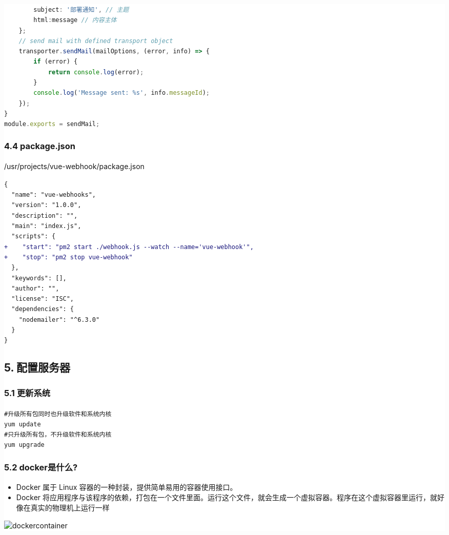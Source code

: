 ```js
        subject: '部署通知', // 主题 
        html:message // 内容主体
    };
    // send mail with defined transport object
    transporter.sendMail(mailOptions, (error, info) => {
        if (error) {
            return console.log(error);
        }
        console.log('Message sent: %s', info.messageId);
    });
}
module.exports = sendMail;
````

### 4.4 package.json
/usr/projects/vue-webhook/package.json

```diff
{
  "name": "vue-webhooks",
  "version": "1.0.0",
  "description": "",
  "main": "index.js",
  "scripts": {
+    "start": "pm2 start ./webhook.js --watch --name='vue-webhook'",
+    "stop": "pm2 stop vue-webhook"
  },
  "keywords": [],
  "author": "",
  "license": "ISC",
  "dependencies": {
    "nodemailer": "^6.3.0"
  }
}
```

## 5. 配置服务器
### 5.1 更新系统
```js
#升级所有包同时也升级软件和系统内核
yum update 
#只升级所有包，不升级软件和系统内核
yum upgrade 
```

### 5.2 docker是什么?
- Docker 属于 Linux 容器的一种封装，提供简单易用的容器使用接口。
- Docker 将应用程序与该程序的依赖，打包在一个文件里面。运行这个文件，就会生成一个虚拟容器。程序在这个虚拟容器里运行，就好像在真实的物理机上运行一样

![dockercontainer](http://img.zhufengpeixun.cn/dockercontainer.png)
